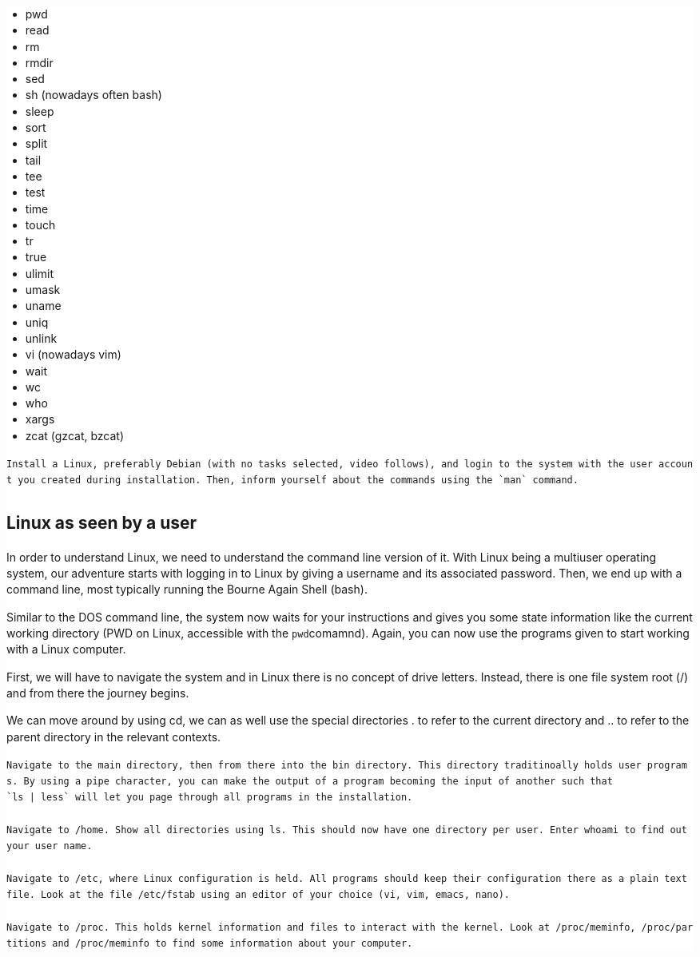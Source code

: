 - pwd
- read
- rm
- rmdir
- sed
- sh (nowadays often bash)
- sleep
- sort
- split
- tail
- tee
- test
- time
- touch
- tr
- true
- ulimit
- umask
- uname
- uniq
- unlink
- vi (nowadays vim)
- wait
- wc
- who
- xargs
- zcat (gzcat, bzcat)

```{note}
Install a Linux, preferably Debian (with no tasks selected, video follows), and login to the system with the user account you created during installation. Then, inform yourself about the commands using the `man` command.
```



## Linux as seen by a user
In order to understand Linux, we need to understand the command line version of it. With Linux being a multiuser operating system, our adventure starts with logging in to Linux by giving a username and its associated password. Then, we end up with a command line, most typically running the Bourne Again Shell (bash).

Similar to the DOS command line, the system now waits for your instructions and gives you some state information like the current working directory (PWD on Linux, accessible with the `pwd`comamnd). Again, you can now use the programs given to start working with a Linux computer.

First, we will have to navigate the system and in Linux there is no concept of drive letters. Instead, there is one file system root (/) and from there the journey begins. 

We can move around by using cd, we can as well use the special directories . to refer to the current directory and .. to refer to the parent directory in the relevant contexts.

```{note}
Navigate to the main directory, then from there into the bin directory. This directory traditinoally holds user programs. By using a pipe character, you can make the output of a program becoming the input of another such that 
`ls | less` will let you page through all programs in the installation.

Navigate to /home. Show all directories using ls. This should now have one directory per user. Enter whoami to find out your user name.

Navigate to /etc, where Linux configuration is held. All programs should keep their configuration there as a plain text file. Look at the file /etc/fstab using an editor of your choice (vi, vim, emacs, nano).

Navigate to /proc. This holds kernel information and files to interact with the kernel. Look at /proc/meminfo, /proc/partitions and /proc/meminfo to find some information about your computer.
```